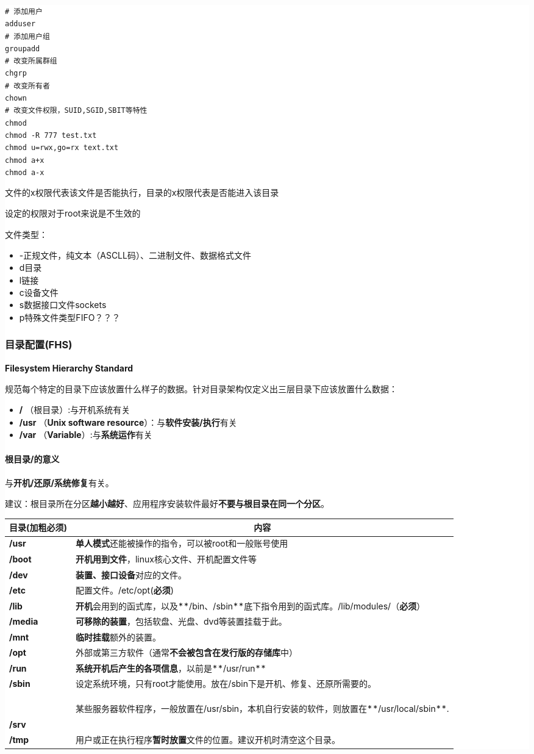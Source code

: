 ```shell
# 添加用户
adduser 
# 添加用户组
groupadd
# 改变所属群组
chgrp 
# 改变所有者
chown 
# 改变文件权限，SUID,SGID,SBIT等特性
chmod 
chmod -R 777 test.txt
chmod u=rwx,go=rx text.txt
chmod a+x
chmod a-x
```

文件的x权限代表该文件是否能执行，目录的x权限代表是否能进入该目录

设定的权限对于root来说是不生效的

文件类型：

* -正规文件，纯文本（ASCLL码）、二进制文件、数据格式文件
* d目录
* l链接
* c设备文件
* s数据接口文件sockets
* p特殊文件类型FIFO？？？

### 目录配置(FHS)

**Filesystem Hierarchy Standard**

规范每个特定的目录下应该放置什么样子的数据。针对目录架构仅定义出三层目录下应该放置什么数据：

* **/** （根目录）:与开机系统有关
* **/usr** （**Unix software resource**）：与**软件安装/执行**有关
* **/var** （**Variable**）:与**系统运作**有关 

#### 根目录/的意义

与**开机/还原/系统修复**有关。

建议：根目录所在分区**越小越好**、应用程序安装软件最好**不要与根目录在同一个分区**。

| 目录(加粗必须)        | 内容                                                         |
| --------------------- | ------------------------------------------------------------ |
| **/usr**              | **单人模式**还能被操作的指令，可以被root和一般账号使用       |
| **/boot**             | **开机用到文件**，linux核心文件、开机配置文件等              |
| **/dev**              | **装置、接口设备**对应的文件。                               |
| **/etc**              | 配置文件。/etc/opt(**必须**)                                 |
| **/lib**              | **开机**会用到的函式库，以及**/bin、/sbin**底下指令用到的函式库。/lib/modules/（**必须**） |
| **/media**            | **可移除的装置**，包括软盘、光盘、dvd等装置挂载于此。        |
| **/mnt**              | **临时挂载**额外的装置。                                     |
| **/opt**              | 外部或第三方软件（通常**不会被包含在发行版的存储库**中）     |
| **/run**              | **系统开机后产生的各项信息**，以前是**/usr/run**             |
| **/sbin**             | 设定系统环境，只有root才能使用。放在/sbin下是开机、修复、还原所需要的。<br /><br />某些服务器软件程序，一般放置在/usr/sbin，本机自行安装的软件，则放置在**/usr/local/sbin**. |
| **/srv**              |                                                              |
| **/tmp**              | 用户或正在执行程序**暂时放置**文件的位置。建议开机时清空这个目录。 |